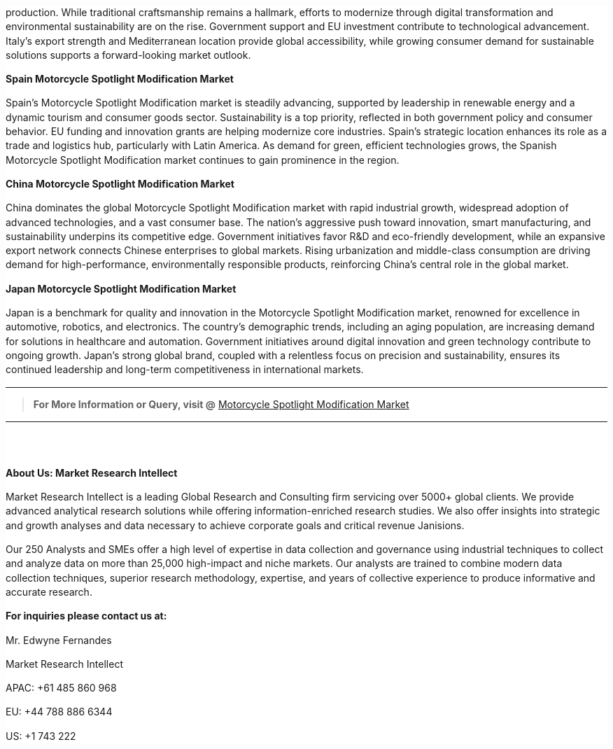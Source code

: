 production. While traditional craftsmanship remains a hallmark, efforts to modernize through digital transformation and environmental sustainability are on the rise. Government support and EU investment contribute to technological advancement. Italy&rsquo;s export strength and Mediterranean location provide global accessibility, while growing consumer demand for sustainable solutions supports a forward-looking market outlook.</p><p class="" data-start="4424" data-end="4975"><strong data-start="4424" data-end="4445">Spain Motorcycle Spotlight Modification Market</strong></p><p class="" data-start="4424" data-end="4975">Spain&rsquo;s Motorcycle Spotlight Modification market is steadily advancing, supported by leadership in renewable energy and a dynamic tourism and consumer goods sector. Sustainability is a top priority, reflected in both government policy and consumer behavior. EU funding and innovation grants are helping modernize core industries. Spain&rsquo;s strategic location enhances its role as a trade and logistics hub, particularly with Latin America. As demand for green, efficient technologies grows, the Spanish Motorcycle Spotlight Modification market continues to gain prominence in the region.</p><p class="" data-start="4977" data-end="5589"><strong data-start="4977" data-end="4998">China Motorcycle Spotlight Modification Market</strong></p><p class="" data-start="4977" data-end="5589">China dominates the global Motorcycle Spotlight Modification market with rapid industrial growth, widespread adoption of advanced technologies, and a vast consumer base. The nation&rsquo;s aggressive push toward innovation, smart manufacturing, and sustainability underpins its competitive edge. Government initiatives favor R&amp;D and eco-friendly development, while an expansive export network connects Chinese enterprises to global markets. Rising urbanization and middle-class consumption are driving demand for high-performance, environmentally responsible products, reinforcing China&rsquo;s central role in the global market.</p><p class="" data-start="5591" data-end="6162"><strong data-start="5591" data-end="5612">Japan Motorcycle Spotlight Modification Market</strong></p><p class="" data-start="5591" data-end="6162">Japan is a benchmark for quality and innovation in the Motorcycle Spotlight Modification market, renowned for excellence in automotive, robotics, and electronics. The country&rsquo;s demographic trends, including an aging population, are increasing demand for solutions in healthcare and automation. Government initiatives around digital innovation and green technology contribute to ongoing growth. Japan&rsquo;s strong global brand, coupled with a relentless focus on precision and sustainability, ensures its continued leadership and long-term competitiveness in international markets.</p><hr /><blockquote><p><span class="font-[700]"><strong>For More Information or Query, visit&nbsp;@</strong>&nbsp;</span><span class="font-[700]"><a href="https://www.marketresearchintellect.com/product/motorcycle-spotlight-modification-market/?utm_source=Linkedin&utm_medium=026" target="_blank" data-tracking-control-name="article-ssr-frontend-pulse_little-text-block" data-tracking-will-navigate="" data-test-link="">Motorcycle Spotlight Modification Market</a></span></p></blockquote><hr /><h3>&nbsp;</h3><p><strong><span class="font-[700]">About Us: Market Research Intellect</span></strong></p><p><span class="">Market Research Intellect is a leading Global Research and Consulting firm servicing over 5000+ global clients. We provide advanced analytical research solutions while offering information-enriched research studies.&nbsp;</span>We also offer insights into strategic and growth analyses and data necessary to achieve corporate goals and critical revenue Janisions.</p><p><span class="">Our 250 Analysts and SMEs offer a high level of expertise in data collection and governance using industrial techniques to collect and analyze data on more than 25,000 high-impact and niche markets. Our analysts are trained to combine modern data collection techniques, superior research methodology, expertise, and years of collective experience to produce informative and accurate research.</span></p><p><strong>For inquiries please contact us at:</strong></p><p>Mr. Edwyne Fernandes</p><p>Market Research Intellect</p><p>APAC: +61 485 860 968</p><p>EU: +44 788 886 6344</p><p>US: +1 743 222
